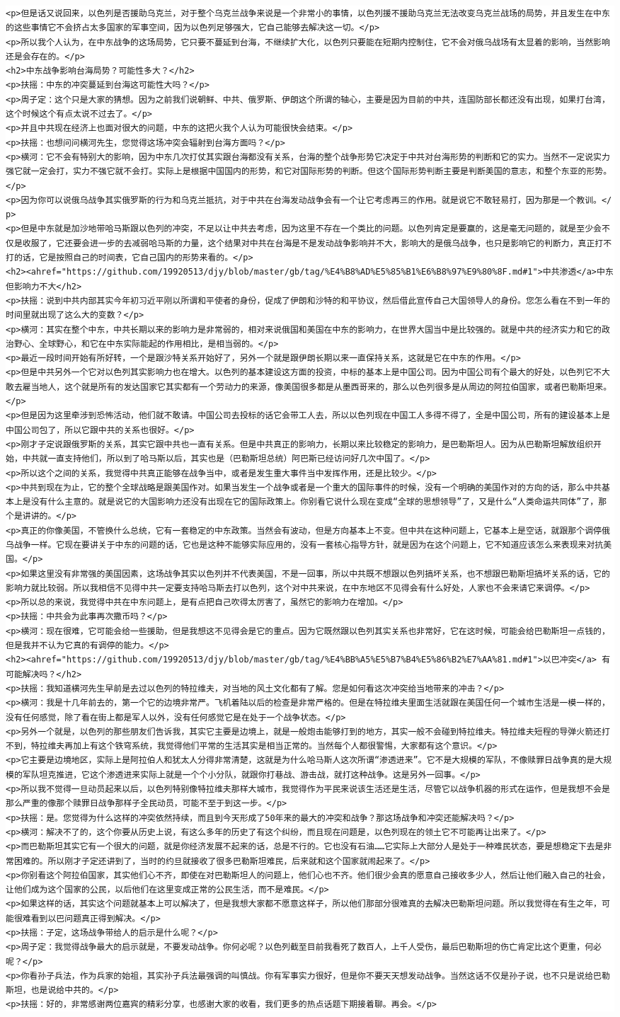 ```
<p>但是话又说回来，以色列是否援助乌克兰，对于整个乌克兰战争来说是一个非常小的事情，以色列援不援助乌克兰无法改变乌克兰战场的局势，并且发生在中东的这些事情它不会挤占太多国家的军事空间，因为以色列足够强大，它自己能够去解决这一切。</p>
<p>所以我个人认为，在中东战争的这场局势，它只要不蔓延到台海，不继续扩大化，以色列只要能在短期内控制住，它不会对俄乌战场有太显着的影响，当然影响还是会存在的。</p>
<h2>中东战争影响台海局势？可能性多大？</h2>
<p>扶摇：中东的冲突蔓延到台海这可能性大吗？</p>
<p>周子定：这个只是大家的猜想。因为之前我们说朝鲜、中共、俄罗斯、伊朗这个所谓的轴心，主要是因为目前的中共，连国防部长都还没有出现，如果打台湾，这个时候这个有点太说不过去了。</p>
<p>并且中共现在经济上也面对很大的问题，中东的这把火我个人认为可能很快会结束。</p>
<p>扶摇：也想问问横河先生，您觉得这场冲突会辐射到台海方面吗？</p>
<p>横河：它不会有特别大的影响，因为中东几次打仗其实跟台海都没有关系，台海的整个战争形势它决定于中共对台海形势的判断和它的实力。当然不一定说实力强它就一定会打，实力不强它就不会打。实际上是根据中国国内的形势，和它对国际形势的判断。但这个国际形势判断主要是判断美国的意志，和整个东亚的形势。</p>
<p>因为你可以说俄乌战争其实俄罗斯的行为和乌克兰抵抗，对于中共在台海发动战争会有一个让它考虑再三的作用。就是说它不敢轻易打，因为那是一个教训。</p>
<p>但是中东就是加沙地带哈马斯跟以色列的冲突，不足以让中共去考虑，因为这里不存在一个类比的问题。以色列肯定是要赢的，这是毫无问题的，就是至少会不仅是收服了，它还要会进一步的去减弱哈马斯的力量，这个结果对中共在台海是不是发动战争影响并不大，影响大的是俄乌战争，也只是影响它的判断力，真正打不打的话，它是按照自己的时间表，它自己国内的形势来看的。</p>
<h2><ahref="https://github.com/19920513/djy/blob/master/gb/tag/%E4%B8%AD%E5%85%B1%E6%B8%97%E9%80%8F.md#1">中共渗透</a>中东 但影响力不大</h2>
<p>扶摇：说到中共内部其实今年初习近平刚以所谓和平使者的身份，促成了伊朗和沙特的和平协议，然后借此宣传自己大国领导人的身份。您怎么看在不到一年的时间里就出现了这么大的变数？</p>
<p>横河：其实在整个中东，中共长期以来的影响力是非常弱的，相对来说俄国和美国在中东的影响力，在世界大国当中是比较强的。就是中共的经济实力和它的政治野心、全球野心，和它在中东实际能起的作用相比，是相当弱的。</p>
<p>最近一段时间开始有所好转，一个是跟沙特关系开始好了，另外一个就是跟伊朗长期以来一直保持关系，这就是它在中东的作用。</p>
<p>但是中共另外一个它对以色列其实影响力也在增大。以色列的基本建设这方面的投资，中标的基本上是中国公司。因为中国公司有个最大的好处，以色列它不大敢去雇当地人，这个就是所有的发达国家它其实都有一个劳动力的来源，像美国很多都是从墨西哥来的，那么以色列很多是从周边的阿拉伯国家，或者巴勒斯坦来。</p>
<p>但是因为这里牵涉到恐怖活动，他们就不敢请。中国公司去投标的话它会带工人去，所以以色列现在中国工人多得不得了，全是中国公司，所有的建设基本上是中国公司包了，所以它跟中共的关系也很好。</p>
<p>刚才子定说跟俄罗斯的关系，其实它跟中共也一直有关系。但是中共真正的影响力，长期以来比较稳定的影响力，是巴勒斯坦人。因为从巴勒斯坦解放组织开始，中共就一直支持他们，所以到了哈马斯以后，其实也是（巴勒斯坦总统）阿巴斯已经访问好几次中国了。</p>
<p>所以这个之间的关系，我觉得中共真正能够在战争当中，或者是发生重大事件当中发挥作用，还是比较少。</p>
<p>中共到现在为止，它的整个全球战略是跟美国作对。如果当发生一个战争或者是一个重大的国际事件的时候，没有一个明确的美国作对的方向的话，那么中共基本上是没有什么主意的。就是说它的大国影响力还没有出现在它的国际政策上。你别看它说什么现在变成“全球的思想领导”了，又是什么“人类命运共同体”了，那个是讲讲的。</p>
<p>真正的你像美国，不管换什么总统，它有一套稳定的中东政策。当然会有波动，但是方向基本上不变。但中共在这种问题上，它基本上是空话，就跟那个调停俄乌战争一样。它现在要讲关于中东的问题的话，它也是这种不能够实际应用的，没有一套核心指导方针，就是因为在这个问题上，它不知道应该怎么来表现来对抗美国。</p>
<p>如果这里没有非常强的美国因素，这场战争其实以色列并不代表美国，不是一回事，所以中共既不想跟以色列搞坏关系，也不想跟巴勒斯坦搞坏关系的话，它的影响力就比较弱。所以我相信不见得中共一定要支持哈马斯去打以色列，这个对中共来说，在中东地区不见得会有什么好处，人家也不会来请它来调停。</p>
<p>所以总的来说，我觉得中共在中东问题上，是有点把自己吹得太厉害了，虽然它的影响力在增加。</p>
<p>扶摇：中共会为此事再次撒币吗？</p>
<p>横河：现在很难，它可能会给一些援助，但是我想这不见得会是它的重点。因为它既然跟以色列其实关系也非常好，它在这时候，可能会给巴勒斯坦一点钱的，但是我并不认为它真的有调停的能力。</p>
<h2><ahref="https://github.com/19920513/djy/blob/master/gb/tag/%E4%BB%A5%E5%B7%B4%E5%86%B2%E7%AA%81.md#1">以巴冲突</a> 有可能解决吗？</h2>
<p>扶摇：我知道横河先生早前是去过以色列的特拉维夫，对当地的风土文化都有了解。您是如何看这次冲突给当地带来的冲击？</p>
<p>横河：我是十几年前去的，第一个它的边境非常严。飞机着陆以后的检查是非常严格的。但是在特拉维夫里面生活就跟在美国任何一个城市生活是一模一样的，没有任何感觉，除了看在街上都是军人以外，没有任何感觉它是在处于一个战争状态。</p>
<p>另外一个就是，以色列的那些朋友们告诉我，其实它主要是边境上，就是一般炮击能够打到的地方，其实一般不会碰到特拉维夫。特拉维夫短程的导弹火箭还打不到，特拉维夫再加上有这个铁穹系统，我觉得他们平常的生活其实是相当正常的。当然每个人都很警惕，大家都有这个意识。</p>
<p>它主要是边境地区，实际上是阿拉伯人和犹太人分得非常清楚，这就是为什么哈马斯人这次所谓“渗透进来”。它不是大规模的军队，不像赎罪日战争真的是大规模的军队坦克推进，它这个渗透进来实际上就是一个个小分队，就跟你打巷战、游击战，就打这种战争。这是另外一回事。</p>
<p>所以我不觉得一旦动员起来以后，以色列特别像特拉维夫那样大城市，我觉得作为平民来说该生活还是生活，尽管它以战争机器的形式在运作，但是我想不会是那么严重的像那个赎罪日战争那样子全民动员，可能不至于到这一步。</p>
<p>扶摇：是。您觉得为什么这样的冲突依然持续，而且到今天形成了50年来的最大的冲突和战争？那这场战争和冲突还能解决吗？</p>
<p>横河：解决不了的，这个你要从历史上说，有这么多年的历史了有这个纠纷，而且现在问题是，以色列现在的领土它不可能再让出来了。</p>
<p>而巴勒斯坦其实它有一个很大的问题，就是你经济发展不起来的话，总是不行的。它也没有石油……它实际上大部分人是处于一种难民状态，要是想稳定下去是非常困难的。所以刚才子定还讲到了，当时的约旦就接收了很多巴勒斯坦难民，后来就和这个国家就闹起来了。</p>
<p>你别看这个阿拉伯国家，其实他们心不齐，即使在对巴勒斯坦人的问题上，他们心也不齐。他们很少会真的愿意自己接收多少人，然后让他们融入自己的社会，让他们成为这个国家的公民，以后他们在这里变成正常的公民生活，而不是难民。</p>
<p>如果这样的话，其实这个问题就基本上可以解决了，但是我想大家都不愿意这样子，所以他们那部分很难真的去解决巴勒斯坦问题。所以我觉得在有生之年，可能很难看到以巴问题真正得到解决。</p>
<p>扶摇：子定，这场战争带给人的启示是什么呢？</p>
<p>周子定：我觉得战争最大的启示就是，不要发动战争。你何必呢？以色列截至目前我看死了数百人，上千人受伤，最后巴勒斯坦的伤亡肯定比这个更重，何必呢？</p>
<p>你看孙子兵法，作为兵家的始祖，其实孙子兵法最强调的叫慎战。你有军事实力很好，但是你不要天天想发动战争。当然这话不仅是孙子说，也不只是说给巴勒斯坦，也是说给中共的。</p>
<p>扶摇：好的，非常感谢两位嘉宾的精彩分享，也感谢大家的收看，我们更多的热点话题下期接着聊。再会。</p>
```